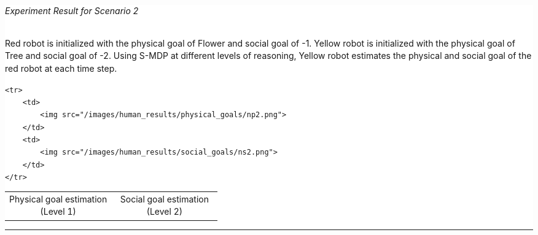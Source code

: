 
###### Experiment Result for Scenario 2 ######
Red robot is initialized with the physical goal of Flower and social goal of -1. Yellow robot is initialized with the physical goal of Tree and social goal of -2. Using S-MDP at different levels of reasoning, Yellow robot estimates the physical and social goal of the red robot at each time step.

<table cellpadding="1">
    <tr>
        <td style="width:50%; text-align:center">
            Physical goal estimation<br>(Level 1)
        </td>
        <td style="width:50%; text-align:center">
            Social goal estimation<br>(Level 2)
        </td>
    </tr>
    
    <tr>
        <td>
            <img src="/images/human_results/physical_goals/np2.png"> 
        </td>
        <td>
            <img src="/images/human_results/social_goals/ns2.png"> 
        </td>
    </tr>
</table>

---